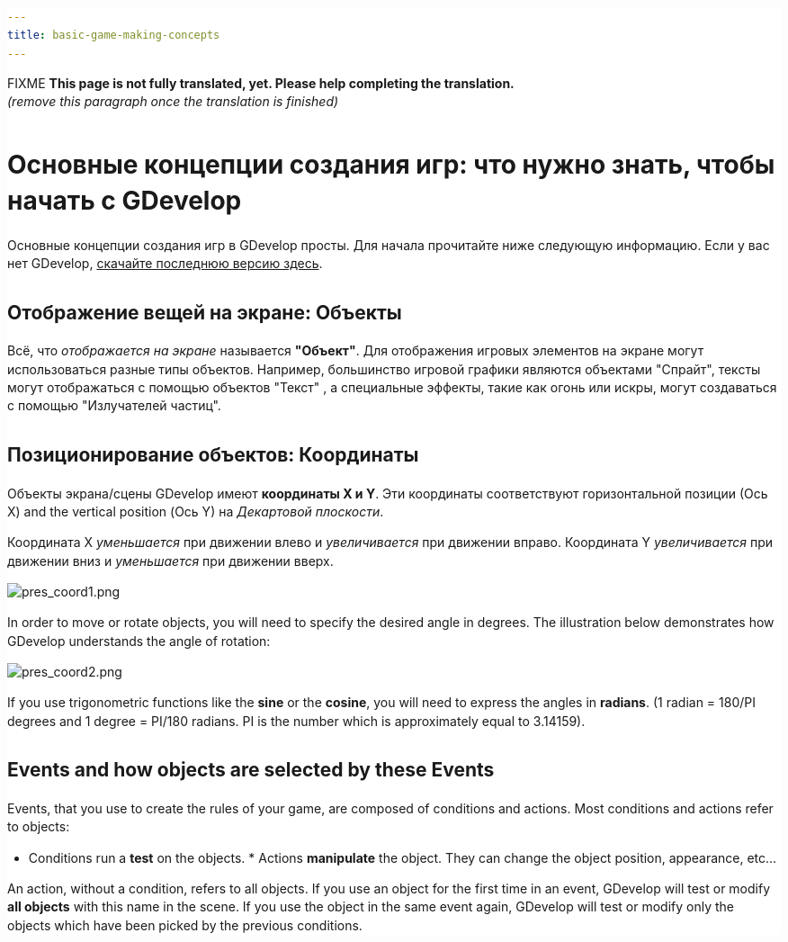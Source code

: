 ```yaml
---
title: basic-game-making-concepts
---
```

FIXME **This page is not fully translated, yet. Please help completing the translation.**  
*(remove this paragraph once the translation is finished)*

# Основные концепции создания игр: что нужно знать, чтобы начать с GDevelop

Основные концепции создания игр в GDevelop просты. Для начала прочитайте ниже следующую информацию. Если у вас нет GDevelop, [скачайте последнюю версию здесь](https://gdevelop-app.com/download).

## Отображение вещей на экране: Объекты

Всё, что *отображается на экране* называется **"Объект"**. Для отображения игровых элементов на экране могут использоваться разные типы объектов. Например, большинство игровой графики являются объектами "Спрайт", тексты могут отображаться с помощью объектов "Текст" , а специальные эффекты, такие как огонь или искры, могут создаваться с помощью "Излучателей частиц".

## Позиционирование объектов: Координаты

Объекты экрана/сцены GDevelop имеют **координаты X и Y**. Эти координаты соответствуют горизонтальной позиции (Ось X) and the vertical position (Ось Y) на *Декартовой плоскости*.

Координата X *уменьшается* при движении влево и *увеличивается* при движении вправо. Координата Y *увеличивается* при движении вниз и *уменьшается* при движении вверх.

![pres_coord1.png](/wiki/pres_coord1.png)

In order to move or rotate objects, you will need to specify the desired angle in degrees. The illustration below demonstrates how GDevelop understands the angle of rotation:

![pres_coord2.png](/wiki/pres_coord2.png)

If you use trigonometric functions like the **sine** or the **cosine**, you will need to express the angles in **radians**. (1 radian = 180/PI degrees and 1 degree = PI/180 radians. PI is the number which is approximately equal to 3.14159).

## Events and how objects are selected by these Events

Events, that you use to create the rules of your game, are composed of conditions and actions. Most conditions and actions refer to objects:

* Conditions run a **test** on the objects. * Actions **manipulate** the object. They can change the object position, appearance, etc...

An action, without a condition, refers to all objects. If you use an object for the first time in an event, GDevelop will test or modify **all objects** with this name in the scene. If you use the object in the same event again, GDevelop will test or modify only the objects which have been picked by the previous conditions.
